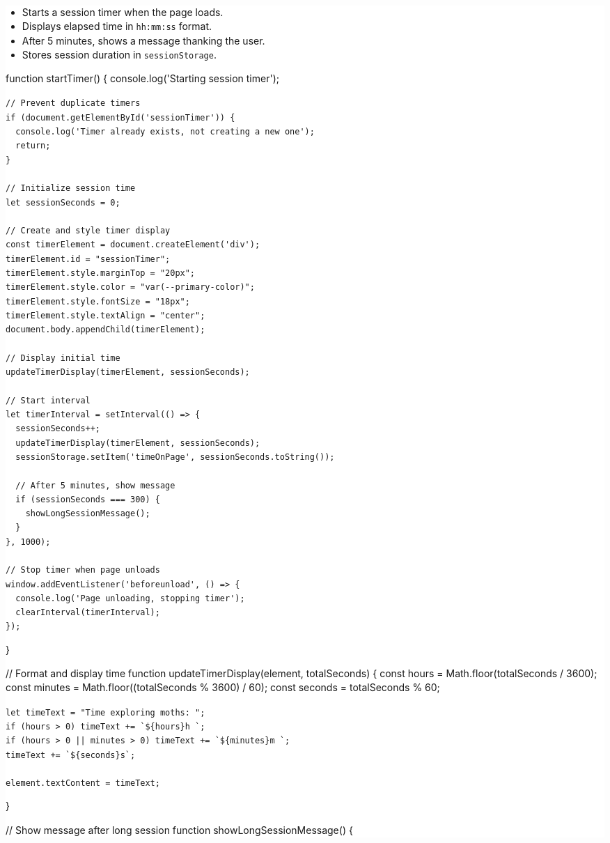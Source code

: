 - Starts a session timer when the page loads.
- Displays elapsed time in `hh:mm:ss` format.
- After 5 minutes, shows a message thanking the user.
- Stores session duration in `sessionStorage`.
  ```
function startTimer() {
    console.log('Starting session timer');
  
    // Prevent duplicate timers
    if (document.getElementById('sessionTimer')) {
      console.log('Timer already exists, not creating a new one');
      return;
    }
  
    // Initialize session time
    let sessionSeconds = 0;
  
    // Create and style timer display
    const timerElement = document.createElement('div');
    timerElement.id = "sessionTimer";
    timerElement.style.marginTop = "20px";
    timerElement.style.color = "var(--primary-color)";
    timerElement.style.fontSize = "18px";
    timerElement.style.textAlign = "center";
    document.body.appendChild(timerElement);
  
    // Display initial time
    updateTimerDisplay(timerElement, sessionSeconds);
  
    // Start interval
    let timerInterval = setInterval(() => {
      sessionSeconds++;
      updateTimerDisplay(timerElement, sessionSeconds);
      sessionStorage.setItem('timeOnPage', sessionSeconds.toString());
  
      // After 5 minutes, show message
      if (sessionSeconds === 300) {
        showLongSessionMessage();
      }
    }, 1000);
  
    // Stop timer when page unloads
    window.addEventListener('beforeunload', () => {
      console.log('Page unloading, stopping timer');
      clearInterval(timerInterval);
    });
  }
  
  // Format and display time
  function updateTimerDisplay(element, totalSeconds) {
    const hours = Math.floor(totalSeconds / 3600);
    const minutes = Math.floor((totalSeconds % 3600) / 60);
    const seconds = totalSeconds % 60;
  
    let timeText = "Time exploring moths: ";
    if (hours > 0) timeText += `${hours}h `;
    if (hours > 0 || minutes > 0) timeText += `${minutes}m `;
    timeText += `${seconds}s`;
  
    element.textContent = timeText;
  }
  
  // Show message after long session
  function showLongSessionMessage() {
  ```